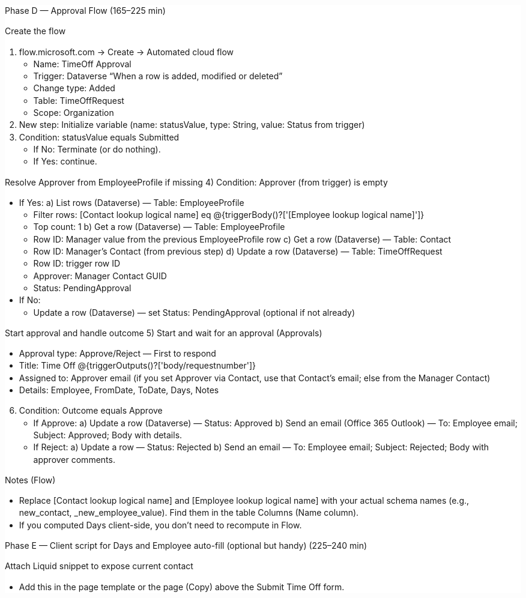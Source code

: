 Phase D — Approval Flow (165–225 min)

Create the flow
1) flow.microsoft.com -> Create -> Automated cloud flow
   - Name: TimeOff Approval
   - Trigger: Dataverse “When a row is added, modified or deleted”
   - Change type: Added
   - Table: TimeOffRequest
   - Scope: Organization
2) New step: Initialize variable (name: statusValue, type: String, value: Status from trigger)
3) Condition: statusValue equals Submitted
   - If No: Terminate (or do nothing).
   - If Yes: continue.

Resolve Approver from EmployeeProfile if missing
4) Condition: Approver (from trigger) is empty
   - If Yes:
     a) List rows (Dataverse) — Table: EmployeeProfile
        - Filter rows: [Contact lookup logical name] eq @{triggerBody()?['[Employee lookup logical name]']}
        - Top count: 1
     b) Get a row (Dataverse) — Table: EmployeeProfile
        - Row ID: Manager value from the previous EmployeeProfile row
     c) Get a row (Dataverse) — Table: Contact
        - Row ID: Manager’s Contact (from previous step)
     d) Update a row (Dataverse) — Table: TimeOffRequest
        - Row ID: trigger row ID
        - Approver: Manager Contact GUID
        - Status: PendingApproval
   - If No:
     - Update a row (Dataverse) — set Status: PendingApproval (optional if not already)

Start approval and handle outcome
5) Start and wait for an approval (Approvals)
   - Approval type: Approve/Reject — First to respond
   - Title: Time Off @{triggerOutputs()?['body/requestnumber']}
   - Assigned to: Approver email (if you set Approver via Contact, use that Contact’s email; else from the Manager Contact)
   - Details: Employee, FromDate, ToDate, Days, Notes
6) Condition: Outcome equals Approve
   - If Approve:
     a) Update a row (Dataverse) — Status: Approved
     b) Send an email (Office 365 Outlook) — To: Employee email; Subject: Approved; Body with details.
   - If Reject:
     a) Update a row — Status: Rejected
     b) Send an email — To: Employee email; Subject: Rejected; Body with approver comments.

Notes (Flow)
- Replace [Contact lookup logical name] and [Employee lookup logical name] with your actual schema names (e.g., new_contact, _new_employee_value). Find them in the table Columns (Name column).
- If you computed Days client-side, you don’t need to recompute in Flow.

Phase E — Client script for Days and Employee auto-fill (optional but handy) (225–240 min)

Attach Liquid snippet to expose current contact
- Add this in the page template or the page (Copy) above the Submit Time Off form.

